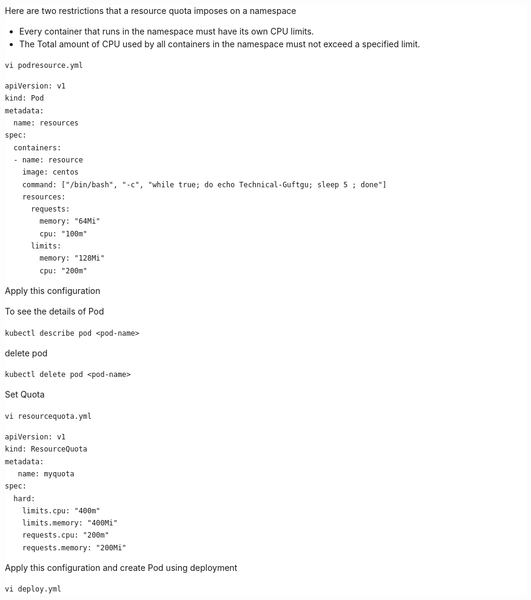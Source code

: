 Here are two restrictions that a resource quota imposes on a namespace

- Every container that runs in the namespace must have its own CPU limits.
- The Total amount of CPU used by all containers in the namespace must not exceed a specified limit.

`vi podresource.yml`

```
apiVersion: v1
kind: Pod
metadata:
  name: resources
spec:
  containers:
  - name: resource
    image: centos
    command: ["/bin/bash", "-c", "while true; do echo Technical-Guftgu; sleep 5 ; done"]
    resources:                                          
      requests:
        memory: "64Mi"
        cpu: "100m"
      limits:
        memory: "128Mi"
        cpu: "200m"
```
Apply this configuration

To see the details of Pod
```
kubectl describe pod <pod-name>
```
delete pod
```
kubectl delete pod <pod-name>
```

Set Quota

`vi resourcequota.yml`

```
apiVersion: v1
kind: ResourceQuota
metadata:
   name: myquota
spec:
  hard:
    limits.cpu: "400m"
    limits.memory: "400Mi"
    requests.cpu: "200m"
    requests.memory: "200Mi"
```
Apply this configuration and create Pod using deployment

`vi deploy.yml`

